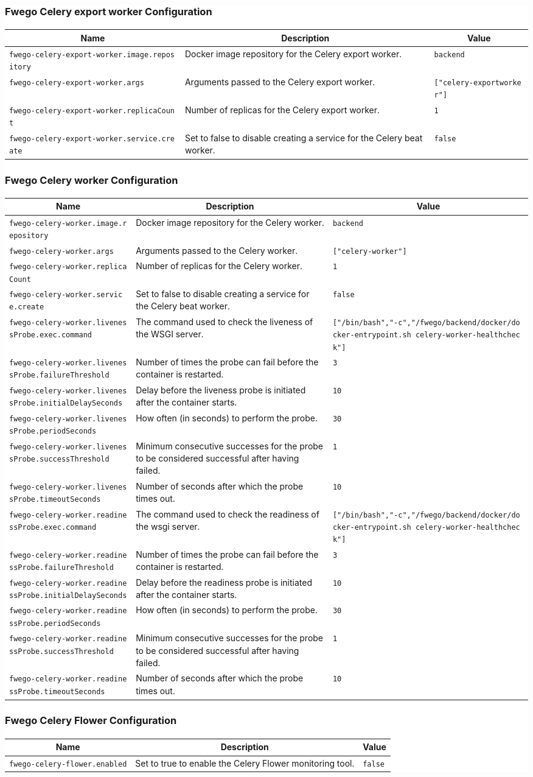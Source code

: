 ### Fwego Celery export worker Configuration

| Name                                            | Description                                                            | Value                     |
| ----------------------------------------------- | ---------------------------------------------------------------------- | ------------------------- |
| `fwego-celery-export-worker.image.repository` | Docker image repository for the Celery export worker.                  | `backend`                 |
| `fwego-celery-export-worker.args`             | Arguments passed to the Celery export worker.                          | `["celery-exportworker"]` |
| `fwego-celery-export-worker.replicaCount`     | Number of replicas for the Celery export worker.                       | `1`                       |
| `fwego-celery-export-worker.service.create`   | Set to false to disable creating a service for the Celery beat worker. | `false`                   |

### Fwego Celery worker Configuration

| Name                                                       | Description                                                                                  | Value                                                                                         |
| ---------------------------------------------------------- | -------------------------------------------------------------------------------------------- | --------------------------------------------------------------------------------------------- |
| `fwego-celery-worker.image.repository`                   | Docker image repository for the Celery worker.                                               | `backend`                                                                                     |
| `fwego-celery-worker.args`                               | Arguments passed to the Celery worker.                                                       | `["celery-worker"]`                                                                           |
| `fwego-celery-worker.replicaCount`                       | Number of replicas for the Celery worker.                                                    | `1`                                                                                           |
| `fwego-celery-worker.service.create`                     | Set to false to disable creating a service for the Celery beat worker.                       | `false`                                                                                       |
| `fwego-celery-worker.livenessProbe.exec.command`         | The command used to check the liveness of the WSGI server.                                   | `["/bin/bash","-c","/fwego/backend/docker/docker-entrypoint.sh celery-worker-healthcheck"]` |
| `fwego-celery-worker.livenessProbe.failureThreshold`     | Number of times the probe can fail before the container is restarted.                        | `3`                                                                                           |
| `fwego-celery-worker.livenessProbe.initialDelaySeconds`  | Delay before the liveness probe is initiated after the container starts.                     | `10`                                                                                          |
| `fwego-celery-worker.livenessProbe.periodSeconds`        | How often (in seconds) to perform the probe.                                                 | `30`                                                                                          |
| `fwego-celery-worker.livenessProbe.successThreshold`     | Minimum consecutive successes for the probe to be considered successful after having failed. | `1`                                                                                           |
| `fwego-celery-worker.livenessProbe.timeoutSeconds`       | Number of seconds after which the probe times out.                                           | `10`                                                                                          |
| `fwego-celery-worker.readinessProbe.exec.command`        | The command used to check the readiness of the wsgi server.                                  | `["/bin/bash","-c","/fwego/backend/docker/docker-entrypoint.sh celery-worker-healthcheck"]` |
| `fwego-celery-worker.readinessProbe.failureThreshold`    | Number of times the probe can fail before the container is restarted.                        | `3`                                                                                           |
| `fwego-celery-worker.readinessProbe.initialDelaySeconds` | Delay before the readiness probe is initiated after the container starts.                    | `10`                                                                                          |
| `fwego-celery-worker.readinessProbe.periodSeconds`       | How often (in seconds) to perform the probe.                                                 | `30`                                                                                          |
| `fwego-celery-worker.readinessProbe.successThreshold`    | Minimum consecutive successes for the probe to be considered successful after having failed. | `1`                                                                                           |
| `fwego-celery-worker.readinessProbe.timeoutSeconds`      | Number of seconds after which the probe times out.                                           | `10`                                                                                          |

### Fwego Celery Flower Configuration

| Name                                     | Description                                                    | Value               |
| ---------------------------------------- | -------------------------------------------------------------- | ------------------- |
| `fwego-celery-flower.enabled`          | Set to true to enable the Celery Flower monitoring tool.       | `false`             |
